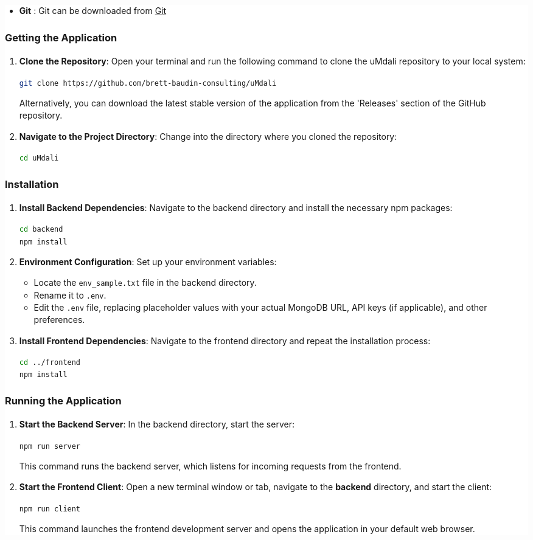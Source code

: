 - **Git** : Git can be downloaded from [Git](https://git-scm.com/)

### Getting the Application

1. **Clone the Repository**: Open your terminal and run the following command to clone the uMdali repository to your local system:
    ```bash
    git clone https://github.com/brett-baudin-consulting/uMdali
    ```
    Alternatively, you can download the latest stable version of the application from the 'Releases' section of the GitHub repository.

2. **Navigate to the Project Directory**: Change into the directory where you cloned the repository:
    ```bash
    cd uMdali
    ```

### Installation

1. **Install Backend Dependencies**: Navigate to the backend directory and install the necessary npm packages:
    ```bash
    cd backend
    npm install
    ```
2. **Environment Configuration**: Set up your environment variables:
    - Locate the `env_sample.txt` file in the backend directory.
    - Rename it to `.env`.
    - Edit the `.env` file, replacing placeholder values with your actual MongoDB URL, API keys (if applicable), and other preferences.

3. **Install Frontend Dependencies**: Navigate to the frontend directory and repeat the installation process:
    ```bash
    cd ../frontend
    npm install
    ```

### Running the Application

1. **Start the Backend Server**: In the backend directory, start the server:
    ```bash
    npm run server
    ```
    This command runs the backend server, which listens for incoming requests from the frontend.

2. **Start the Frontend Client**: Open a new terminal window or tab, navigate to the **backend** directory, and start the client:
    ```bash
    npm run client
    ```
    This command launches the frontend development server and opens the application in your default web browser.
